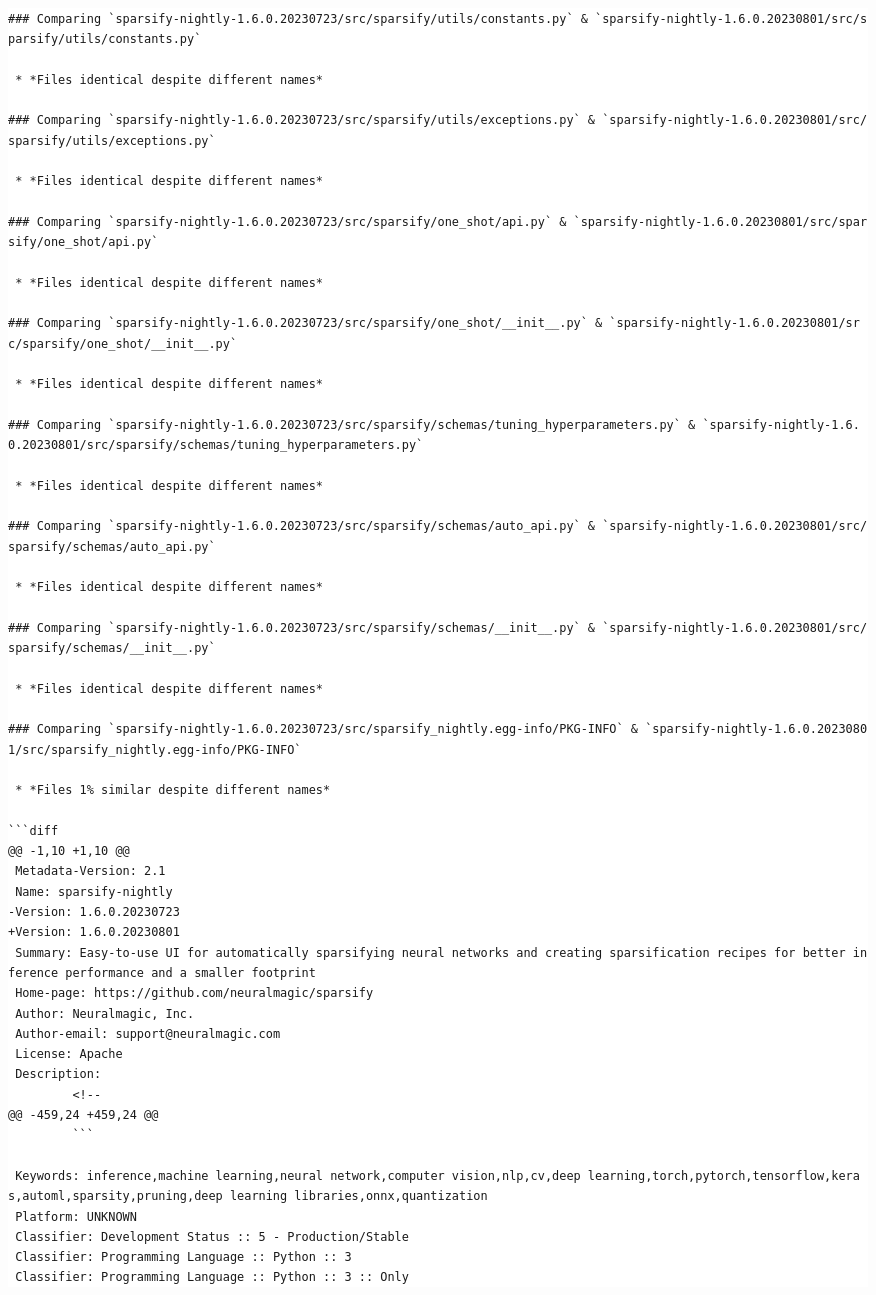 ```
### Comparing `sparsify-nightly-1.6.0.20230723/src/sparsify/utils/constants.py` & `sparsify-nightly-1.6.0.20230801/src/sparsify/utils/constants.py`

 * *Files identical despite different names*

### Comparing `sparsify-nightly-1.6.0.20230723/src/sparsify/utils/exceptions.py` & `sparsify-nightly-1.6.0.20230801/src/sparsify/utils/exceptions.py`

 * *Files identical despite different names*

### Comparing `sparsify-nightly-1.6.0.20230723/src/sparsify/one_shot/api.py` & `sparsify-nightly-1.6.0.20230801/src/sparsify/one_shot/api.py`

 * *Files identical despite different names*

### Comparing `sparsify-nightly-1.6.0.20230723/src/sparsify/one_shot/__init__.py` & `sparsify-nightly-1.6.0.20230801/src/sparsify/one_shot/__init__.py`

 * *Files identical despite different names*

### Comparing `sparsify-nightly-1.6.0.20230723/src/sparsify/schemas/tuning_hyperparameters.py` & `sparsify-nightly-1.6.0.20230801/src/sparsify/schemas/tuning_hyperparameters.py`

 * *Files identical despite different names*

### Comparing `sparsify-nightly-1.6.0.20230723/src/sparsify/schemas/auto_api.py` & `sparsify-nightly-1.6.0.20230801/src/sparsify/schemas/auto_api.py`

 * *Files identical despite different names*

### Comparing `sparsify-nightly-1.6.0.20230723/src/sparsify/schemas/__init__.py` & `sparsify-nightly-1.6.0.20230801/src/sparsify/schemas/__init__.py`

 * *Files identical despite different names*

### Comparing `sparsify-nightly-1.6.0.20230723/src/sparsify_nightly.egg-info/PKG-INFO` & `sparsify-nightly-1.6.0.20230801/src/sparsify_nightly.egg-info/PKG-INFO`

 * *Files 1% similar despite different names*

```diff
@@ -1,10 +1,10 @@
 Metadata-Version: 2.1
 Name: sparsify-nightly
-Version: 1.6.0.20230723
+Version: 1.6.0.20230801
 Summary: Easy-to-use UI for automatically sparsifying neural networks and creating sparsification recipes for better inference performance and a smaller footprint
 Home-page: https://github.com/neuralmagic/sparsify
 Author: Neuralmagic, Inc.
 Author-email: support@neuralmagic.com
 License: Apache
 Description: 
         <!--
@@ -459,24 +459,24 @@
         ```
         
 Keywords: inference,machine learning,neural network,computer vision,nlp,cv,deep learning,torch,pytorch,tensorflow,keras,automl,sparsity,pruning,deep learning libraries,onnx,quantization
 Platform: UNKNOWN
 Classifier: Development Status :: 5 - Production/Stable
 Classifier: Programming Language :: Python :: 3
 Classifier: Programming Language :: Python :: 3 :: Only
```